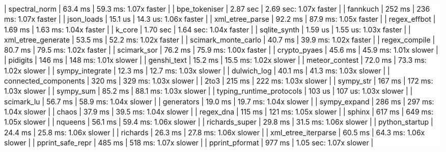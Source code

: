| spectral_norm              | 63.4 ms                                                     | 59.3 ms: 1.07x faster                                                  |
| bpe_tokeniser              | 2.87 sec                                                    | 2.69 sec: 1.07x faster                                                 |
| fannkuch                   | 252 ms                                                      | 236 ms: 1.07x faster                                                   |
| json_loads                 | 15.1 us                                                     | 14.3 us: 1.06x faster                                                  |
| xml_etree_parse            | 92.2 ms                                                     | 87.9 ms: 1.05x faster                                                  |
| regex_effbot               | 1.69 ms                                                     | 1.63 ms: 1.04x faster                                                  |
| k_core                     | 1.70 sec                                                    | 1.64 sec: 1.04x faster                                                 |
| sqlite_synth               | 1.59 us                                                     | 1.55 us: 1.03x faster                                                  |
| xml_etree_generate         | 53.5 ms                                                     | 52.2 ms: 1.02x faster                                                  |
| scimark_monte_carlo        | 40.7 ms                                                     | 39.9 ms: 1.02x faster                                                  |
| regex_compile              | 80.7 ms                                                     | 79.5 ms: 1.02x faster                                                  |
| scimark_sor                | 76.2 ms                                                     | 75.9 ms: 1.00x faster                                                  |
| crypto_pyaes               | 45.6 ms                                                     | 45.9 ms: 1.01x slower                                                  |
| pidigits                   | 146 ms                                                      | 148 ms: 1.01x slower                                                   |
| genshi_text                | 15.2 ms                                                     | 15.5 ms: 1.02x slower                                                  |
| meteor_contest             | 72.0 ms                                                     | 73.3 ms: 1.02x slower                                                  |
| sympy_integrate            | 12.3 ms                                                     | 12.7 ms: 1.03x slower                                                  |
| dulwich_log                | 40.1 ms                                                     | 41.3 ms: 1.03x slower                                                  |
| connected_components       | 320 ms                                                      | 329 ms: 1.03x slower                                                   |
| 2to3                       | 215 ms                                                      | 222 ms: 1.03x slower                                                   |
| sympy_str                  | 167 ms                                                      | 172 ms: 1.03x slower                                                   |
| sympy_sum                  | 85.2 ms                                                     | 88.1 ms: 1.03x slower                                                  |
| typing_runtime_protocols   | 103 us                                                      | 107 us: 1.03x slower                                                   |
| scimark_lu                 | 56.7 ms                                                     | 58.9 ms: 1.04x slower                                                  |
| generators                 | 19.0 ms                                                     | 19.7 ms: 1.04x slower                                                  |
| sympy_expand               | 286 ms                                                      | 297 ms: 1.04x slower                                                   |
| chaos                      | 37.9 ms                                                     | 39.5 ms: 1.04x slower                                                  |
| regex_dna                  | 115 ms                                                      | 121 ms: 1.05x slower                                                   |
| sphinx                     | 617 ms                                                      | 649 ms: 1.05x slower                                                   |
| nqueens                    | 56.1 ms                                                     | 59.4 ms: 1.06x slower                                                  |
| richards_super             | 29.8 ms                                                     | 31.5 ms: 1.06x slower                                                  |
| python_startup             | 24.4 ms                                                     | 25.8 ms: 1.06x slower                                                  |
| richards                   | 26.3 ms                                                     | 27.8 ms: 1.06x slower                                                  |
| xml_etree_iterparse        | 60.5 ms                                                     | 64.3 ms: 1.06x slower                                                  |
| pprint_safe_repr           | 485 ms                                                      | 518 ms: 1.07x slower                                                   |
| pprint_pformat             | 977 ms                                                      | 1.05 sec: 1.07x slower                                                 |